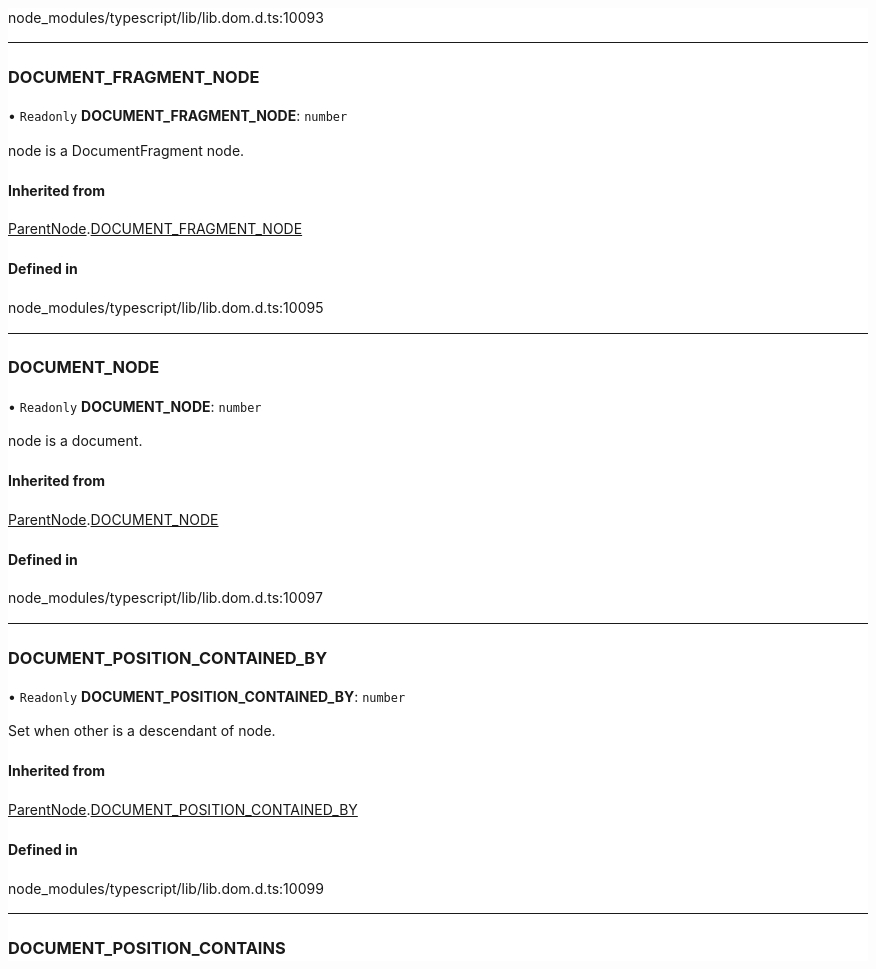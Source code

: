 node_modules/typescript/lib/lib.dom.d.ts:10093

___

### DOCUMENT\_FRAGMENT\_NODE

• `Readonly` **DOCUMENT\_FRAGMENT\_NODE**: `number`

node is a DocumentFragment node.

#### Inherited from

[ParentNode](input._internal_.ParentNode.md).[DOCUMENT_FRAGMENT_NODE](input._internal_.ParentNode.md#document_fragment_node)

#### Defined in

node_modules/typescript/lib/lib.dom.d.ts:10095

___

### DOCUMENT\_NODE

• `Readonly` **DOCUMENT\_NODE**: `number`

node is a document.

#### Inherited from

[ParentNode](input._internal_.ParentNode.md).[DOCUMENT_NODE](input._internal_.ParentNode.md#document_node)

#### Defined in

node_modules/typescript/lib/lib.dom.d.ts:10097

___

### DOCUMENT\_POSITION\_CONTAINED\_BY

• `Readonly` **DOCUMENT\_POSITION\_CONTAINED\_BY**: `number`

Set when other is a descendant of node.

#### Inherited from

[ParentNode](input._internal_.ParentNode.md).[DOCUMENT_POSITION_CONTAINED_BY](input._internal_.ParentNode.md#document_position_contained_by)

#### Defined in

node_modules/typescript/lib/lib.dom.d.ts:10099

___

### DOCUMENT\_POSITION\_CONTAINS
